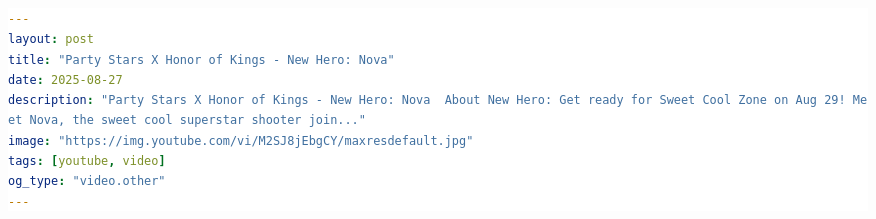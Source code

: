 ```yaml
---
layout: post
title: "Party Stars X Honor of Kings - New Hero: Nova"
date: 2025-08-27
description: "Party Stars X Honor of Kings - New Hero: Nova  About New Hero: Get ready for Sweet Cool Zone on Aug 29! Meet Nova, the sweet cool superstar shooter join..."
image: "https://img.youtube.com/vi/M2SJ8jEbgCY/maxresdefault.jpg"
tags: [youtube, video]
og_type: "video.other"
---
```


<script type="application/ld+json">
{
  "@context": "http://schema.org",
  "@type": "VideoObject",
  "name": "Party Stars X Honor of Kings - New Hero: Nova",
  "description": "Party Stars X Honor of Kings - New Hero: Nova  About New Hero: Get ready for Sweet Cool Zone on Aug 29! Meet Nova, the sweet cool superstar shooter joining the Rift. Her sticky bubble attacks explode for AoE damage, and her frenzy mode boosts attack speed & lifesteal. Unlock Nova free via the Trial event soon!  About Party Stars: Party Stars is a vibrant multiplayer party game developed by Tencent's TiMi Studio Group, blending action, creativity, and fun! Dive into various game modes including obstacle races, mini-games, team battles, and more. Players can also unleash their imagination with a powerful UGC editor to design custom games, maps, challenges, and experiences to share with the community.  Like and subscribe for more Party Stars videos! https://youtube.com/channel/UCvOnTTQp_7ZXtWUZYEUZO7Q?sub_confirmation=1  #PartyStars",
  "thumbnailUrl": "https://img.youtube.com/vi/M2SJ8jEbgCY/maxresdefault.jpg",
  "uploadDate": "2025-08-27T00:40:17Z",
  "embedUrl": "https://www.youtube.com/embed/M2SJ8jEbgCY",
  "publisher": {
    "@type": "Person",
    "name": "Celo Zaga"
  },
  "mainEntityOfPage": {
    "@type": "WebPage",
    "@id": "https://celozaga.github.io/2025/08/27/party-stars-x-honor-of-kings-new-hero-nova-M2SJ8jEbgCY.html"
  },
  "duration": "PT0M0S"
}
</script>

<script type="application/ld+json">
{
  "@context": "http://schema.org",
  "@type": "BlogPosting",
  "headline": "Party Stars X Honor of Kings - New Hero: Nova",
  "image": "https://img.youtube.com/vi/M2SJ8jEbgCY/maxresdefault.jpg",
  "publisher": {
    "@type": "Person",
    "name": "Celo Zaga"
  },
  "url": "https://celozaga.github.io/2025/08/27/party-stars-x-honor-of-kings-new-hero-nova-M2SJ8jEbgCY.html",
  "datePublished": "2025-08-27T00:40:17Z",
  "dateCreated": "2025-08-27T00:40:17Z",
  "dateModified": "2025-08-27T00:40:17Z",
  "description": "Party Stars X Honor of Kings - New Hero: Nova  About New Hero: Get ready for Sweet Cool Zone on Aug 29! Meet Nova, the sweet cool superstar shooter join...",
  "author": {
    "@type": "Person",
    "name": "Celo Zaga"
  },